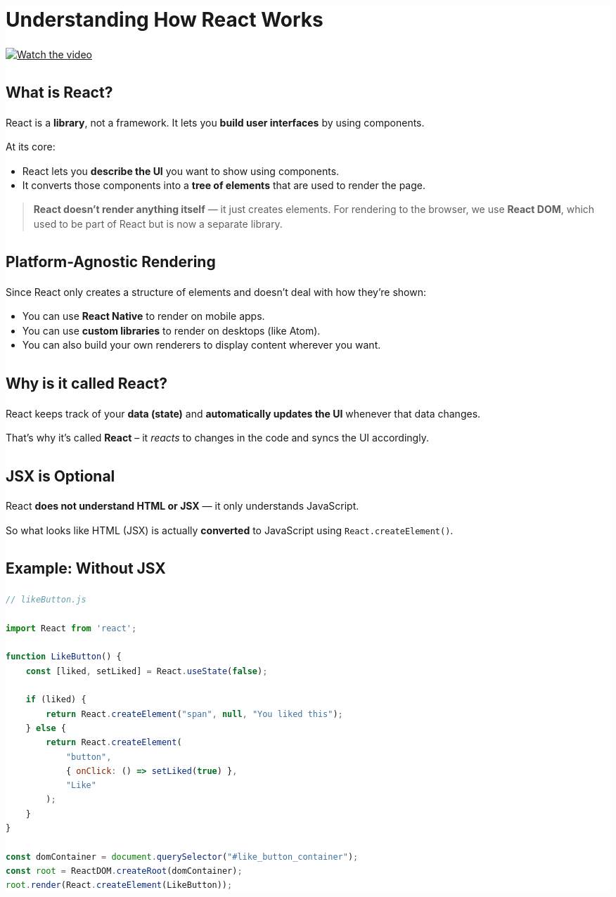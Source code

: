 # Understanding How React Works

[![Watch the video](https://i.ytimg.com/vi/za2FZ8QCE18/hq720.jpg)](https://youtu.be/za2FZ8QCE18?si=x8Vflay5vdqpI6s4)

## What is React?

React is a **library**, not a framework. It lets you **build user interfaces** by using components.

At its core:

* React lets you **describe the UI** you want to show using components.
* It converts those components into a **tree of elements** that are used to render the page.

> **React doesn’t render anything itself** — it just creates elements.
> For rendering to the browser, we use **React DOM**, which used to be part of React but is now a separate library.

## Platform-Agnostic Rendering

Since React only creates a structure of elements and doesn’t deal with how they’re shown:

* You can use **React Native** to render on mobile apps.
* You can use **custom libraries** to render on desktops (like Atom).
* You can also build your own renderers to display content wherever you want.

## Why is it called React?

React keeps track of your **data (state)** and **automatically updates the UI** whenever that data changes.

That’s why it’s called **React** – it *reacts* to changes in the code and syncs the UI accordingly.

## JSX is Optional

React **does not understand HTML or JSX** — it only understands JavaScript.

So what looks like HTML (JSX) is actually **converted** to JavaScript using `React.createElement()`.

## Example: Without JSX

```js
// likeButton.js

import React from 'react';

function LikeButton() {
    const [liked, setLiked] = React.useState(false);
    
    if (liked) {
        return React.createElement("span", null, "You liked this");
    } else {
        return React.createElement(
            "button",
            { onClick: () => setLiked(true) },
            "Like"
        );
    }
}

const domContainer = document.querySelector("#like_button_container");
const root = ReactDOM.createRoot(domContainer);
root.render(React.createElement(LikeButton));
```
